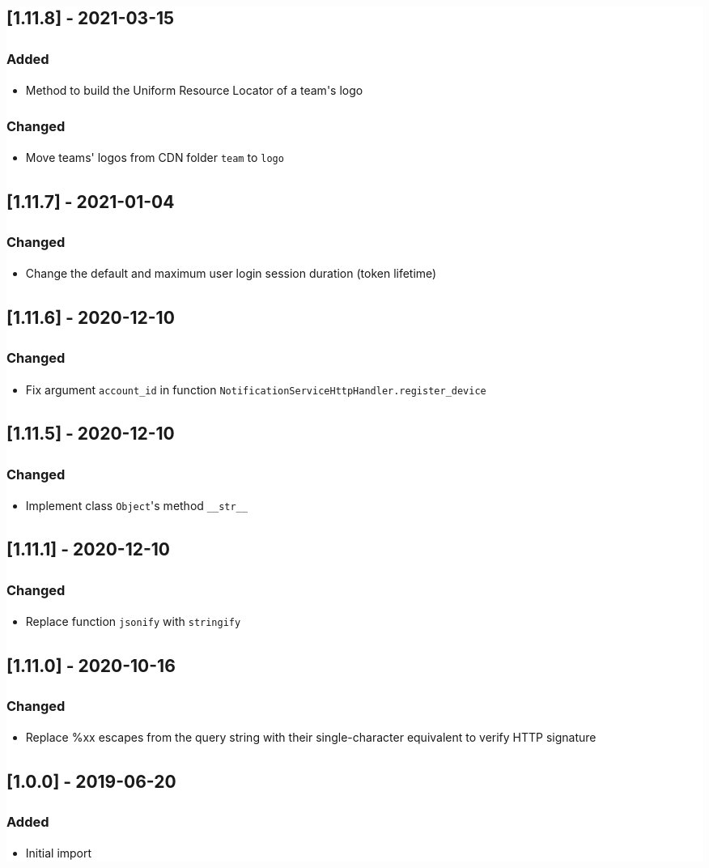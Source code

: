 ## [1.11.8] - 2021-03-15
### Added
- Method to build the Uniform Resource Locator of a team's logo

### Changed
- Move teams' logos from CDN folder `team` to `logo`

## [1.11.7] - 2021-01-04
### Changed
- Change the default and maximum user login session duration (token lifetime)

## [1.11.6] - 2020-12-10
### Changed
- Fix argument `account_id` in function `NotificationServiceHttpHandler.register_device`

## [1.11.5] - 2020-12-10
### Changed
- Implement class `Object`'s method `__str__`

## [1.11.1] - 2020-12-10
### Changed
- Replace function `jsonify` with `stringify`

## [1.11.0] - 2020-10-16
### Changed
- Replace %xx escapes from the query string with their single-character equivalent to verify HTTP signature

## [1.0.0] - 2019-06-20
### Added
- Initial import
